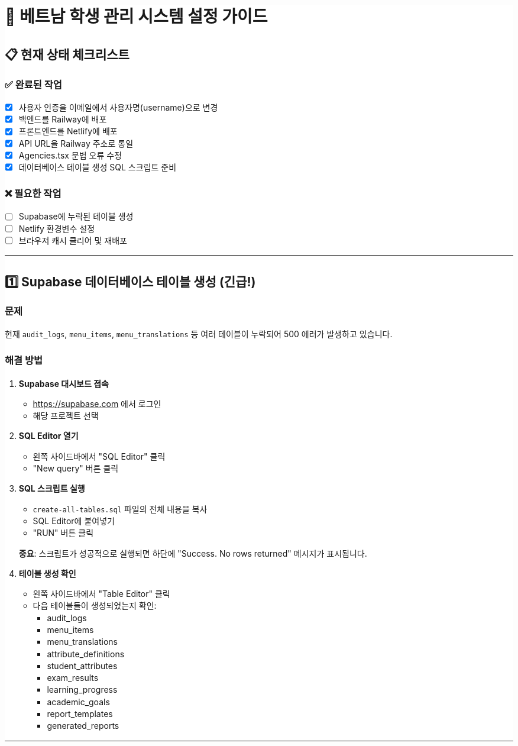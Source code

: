 # 🚀 베트남 학생 관리 시스템 설정 가이드

## 📋 현재 상태 체크리스트

### ✅ 완료된 작업
- [x] 사용자 인증을 이메일에서 사용자명(username)으로 변경
- [x] 백엔드를 Railway에 배포
- [x] 프론트엔드를 Netlify에 배포  
- [x] API URL을 Railway 주소로 통일
- [x] Agencies.tsx 문법 오류 수정
- [x] 데이터베이스 테이블 생성 SQL 스크립트 준비

### ❌ 필요한 작업
- [ ] Supabase에 누락된 테이블 생성
- [ ] Netlify 환경변수 설정
- [ ] 브라우저 캐시 클리어 및 재배포

---

## 1️⃣ Supabase 데이터베이스 테이블 생성 (긴급!)

### 문제
현재 `audit_logs`, `menu_items`, `menu_translations` 등 여러 테이블이 누락되어 500 에러가 발생하고 있습니다.

### 해결 방법

1. **Supabase 대시보드 접속**
   - https://supabase.com 에서 로그인
   - 해당 프로젝트 선택

2. **SQL Editor 열기**
   - 왼쪽 사이드바에서 "SQL Editor" 클릭
   - "New query" 버튼 클릭

3. **SQL 스크립트 실행**
   - `create-all-tables.sql` 파일의 전체 내용을 복사
   - SQL Editor에 붙여넣기
   - "RUN" 버튼 클릭
   
   **중요**: 스크립트가 성공적으로 실행되면 하단에 "Success. No rows returned" 메시지가 표시됩니다.

4. **테이블 생성 확인**
   - 왼쪽 사이드바에서 "Table Editor" 클릭
   - 다음 테이블들이 생성되었는지 확인:
     - audit_logs
     - menu_items
     - menu_translations
     - attribute_definitions
     - student_attributes
     - exam_results
     - learning_progress
     - academic_goals
     - report_templates
     - generated_reports

---